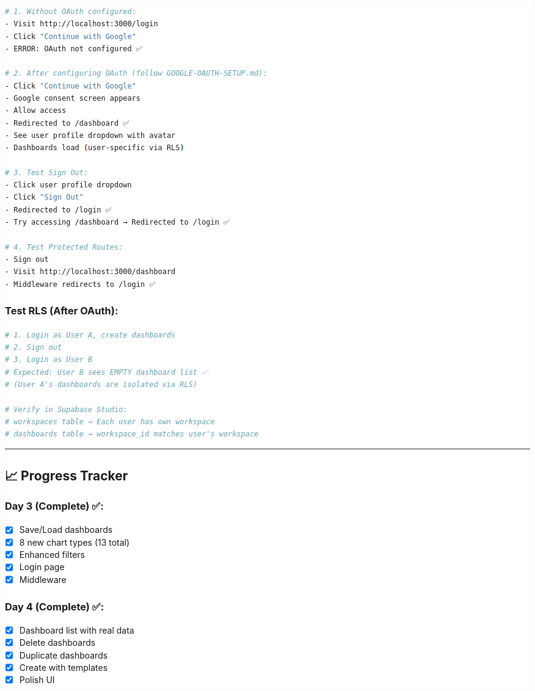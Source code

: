 ```bash
# 1. Without OAuth configured:
- Visit http://localhost:3000/login
- Click "Continue with Google"
- ERROR: OAuth not configured ✅

# 2. After configuring OAuth (follow GOOGLE-OAUTH-SETUP.md):
- Click "Continue with Google"
- Google consent screen appears
- Allow access
- Redirected to /dashboard ✅
- See user profile dropdown with avatar
- Dashboards load (user-specific via RLS)

# 3. Test Sign Out:
- Click user profile dropdown
- Click "Sign Out"
- Redirected to /login ✅
- Try accessing /dashboard → Redirected to /login ✅

# 4. Test Protected Routes:
- Sign out
- Visit http://localhost:3000/dashboard
- Middleware redirects to /login ✅
```

### Test RLS (After OAuth):

```bash
# 1. Login as User A, create dashboards
# 2. Sign out
# 3. Login as User B
# Expected: User B sees EMPTY dashboard list ✅
# (User A's dashboards are isolated via RLS)

# Verify in Supabase Studio:
# workspaces table → Each user has own workspace
# dashboards table → workspace_id matches user's workspace
```

---

## 📈 Progress Tracker

### Day 3 (Complete) ✅:
- [x] Save/Load dashboards
- [x] 8 new chart types (13 total)
- [x] Enhanced filters
- [x] Login page
- [x] Middleware

### Day 4 (Complete) ✅:
- [x] Dashboard list with real data
- [x] Delete dashboards
- [x] Duplicate dashboards
- [x] Create with templates
- [x] Polish UI
